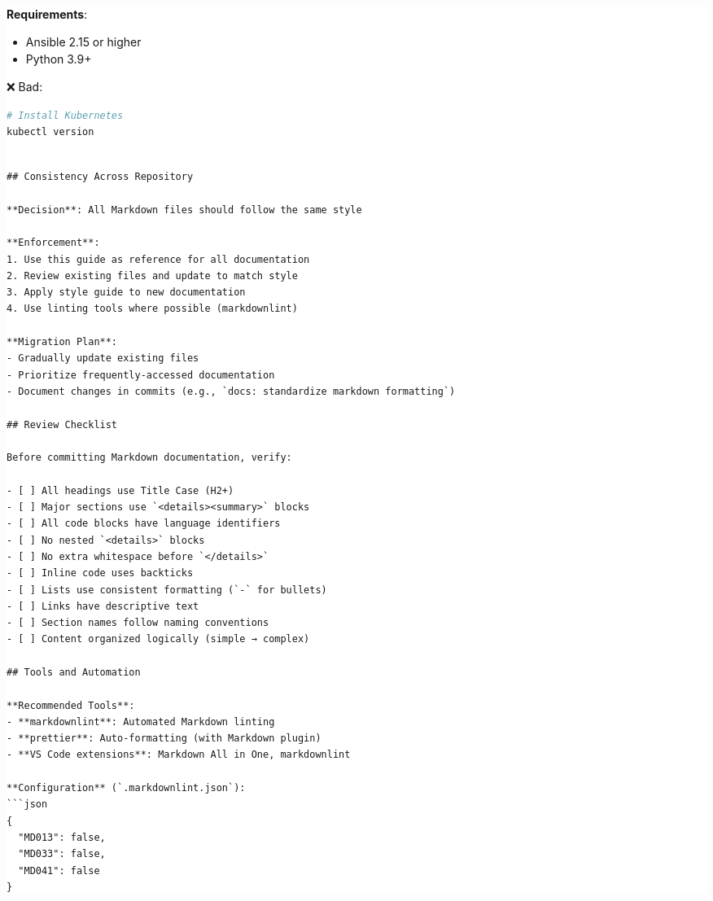 **Requirements**:
- Ansible 2.15 or higher
- Python 3.9+

❌ Bad:
```bash
# Install Kubernetes
kubectl version
```
```

## Consistency Across Repository

**Decision**: All Markdown files should follow the same style

**Enforcement**:
1. Use this guide as reference for all documentation
2. Review existing files and update to match style
3. Apply style guide to new documentation
4. Use linting tools where possible (markdownlint)

**Migration Plan**:
- Gradually update existing files
- Prioritize frequently-accessed documentation
- Document changes in commits (e.g., `docs: standardize markdown formatting`)

## Review Checklist

Before committing Markdown documentation, verify:

- [ ] All headings use Title Case (H2+)
- [ ] Major sections use `<details><summary>` blocks
- [ ] All code blocks have language identifiers
- [ ] No nested `<details>` blocks
- [ ] No extra whitespace before `</details>`
- [ ] Inline code uses backticks
- [ ] Lists use consistent formatting (`-` for bullets)
- [ ] Links have descriptive text
- [ ] Section names follow naming conventions
- [ ] Content organized logically (simple → complex)

## Tools and Automation

**Recommended Tools**:
- **markdownlint**: Automated Markdown linting
- **prettier**: Auto-formatting (with Markdown plugin)
- **VS Code extensions**: Markdown All in One, markdownlint

**Configuration** (`.markdownlint.json`):
```json
{
  "MD013": false,
  "MD033": false,
  "MD041": false
}
```
